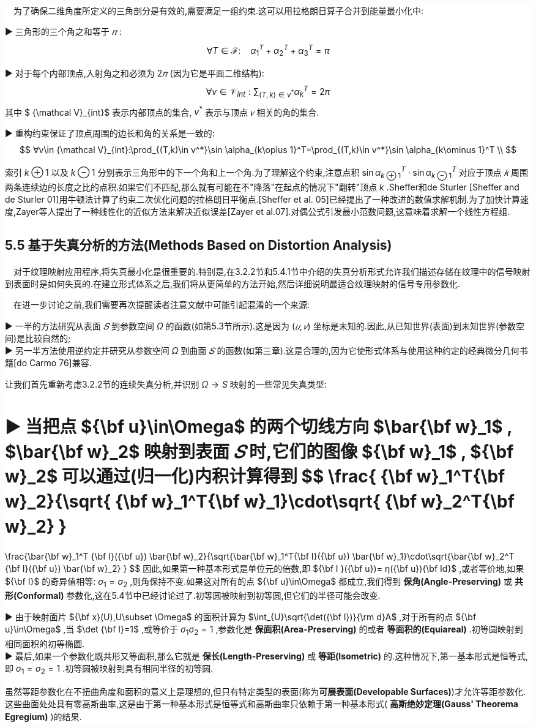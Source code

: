 &emsp;为了确保二维角度所定义的三角剖分是有效的,需要满足一组约束.这可以用拉格朗日算子合并到能量最小化中:

▶  三角形的三个角之和等于 $𝜋$ :  
$$
∀ T\in {\mathcal F}:\ \ \ \ \alpha_1^T+\alpha_2^T+\alpha_3^T=\pi
$$

▶ 对于每个内部顶点,入射角之和必须为 $2𝜋$ (因为它是平面二维结构):  
$$
∀v\in {\mathcal V}_{int}:\sum_{(T,k)\in v^*}{\alpha_k^T} = 2\pi
$$
其中 $ {\mathcal V}_{int}$  表示内部顶点的集合, $v^*$ 表示与顶点 $𝑣$ 相关的角的集合.  

▶ 重构约束保证了顶点周围的边长和角的关系是一致的:
$$
∀v\in {\mathcal V}_{int}:\prod_{(T,k)\in v^*}\sin \alpha_{k\oplus 1}^T=\prod_{(T,k)\in v^*}\sin \alpha_{k\ominus 1}^T \\
$$

索引 $k\oplus1$ 以及 $k\ominus1$ 分别表示三角形中的下一个角和上一个角.为了理解这个约束,注意点积 $\sin \alpha^T_{k⊕1} \cdot \sin \alpha ^T_{k⊖1}$ 对应于顶点 $𝑘$ 周围两条连续边的长度之比的点积.如果它们不匹配,那么就有可能在不"降落"在起点的情况下"翻转"顶点 $k$ .Sheffer和de Sturler [Sheffer and de Sturler 01]用牛顿法计算了约束二次优化问题的拉格朗日平衡点.[Sheffer et al. 05]已经提出了一种改进的数值求解机制.为了加快计算速度,Zayer等人提出了一种线性化的近似方法来解决近似误差[Zayer et al.07].对偶公式引发最小范数问题,这意味着求解一个线性方程组.

## 5.5 基于失真分析的方法(Methods Based on Distortion Analysis)

&emsp;对于纹理映射应用程序,将失真最小化是很重要的.特别是,在3.2.2节和5.4.1节中介绍的失真分析形式允许我们描述存储在纹理中的信号映射到表面时是如何失真的.在建立形式体系之后,我们将从更简单的方法开始,然后详细说明最适合纹理映射的信号专用参数化.

&emsp;在进一步讨论之前,我们需要再次提醒读者注意文献中可能引起混淆的一个来源:

▶ 一半的方法研究从表面 $𝑆$ 到参数空间 $Ω$ 的函数(如第5.3节所示).这是因为 $(𝑢,𝑣)$ 坐标是未知的.因此,从已知世界(表面)到未知世界(参数空间)是比较自然的;  
▶ 另一半方法使用逆约定并研究从参数空间 $Ω$ 到曲面 $𝑆$ 的函数(如第三章).这是合理的,因为它使形式体系与使用这种约定的经典微分几何书籍[do Carmo 76]兼容.  

让我们首先重新考虑3.2.2节的连续失真分析,并识别 $Ω→S$ 映射的一些常见失真类型:

▶ 当把点 ${\bf u}\in\Omega$ 的两个切线方向 $\bar{\bf w}_1$ , $\bar{\bf w}_2$ 映射到表面 $𝑆$ 时,它们的图像 ${\bf w}_1$ , ${\bf w}_2$ 可以通过(归一化)内积计算得到
$$
\frac{ {\bf w}_1^T{\bf w}_2}{\sqrt{ {\bf w}_1^T{\bf w}_1}\cdot\sqrt{ {\bf w}_2^T{\bf w}_2} } 
=
\frac{\bar{\bf w}_1^T {\bf I}({\bf u}) \bar{\bf w}_2}{\sqrt{\bar{\bf w}_1^T{\bf I}({\bf u}) \bar{\bf w}_1}\cdot\sqrt{\bar{\bf w}_2^T {\bf I}({\bf u}) \bar{\bf w}_2} }
$$
因此,如果第一种基本形式是单位元的倍数,即 ${\bf I }({\bf u})= η({\bf u}){\bf Id}$ ,或者等价地,如果 ${\bf I}$ 的奇异值相等: $σ_1 = σ_2$ ,则角保持不变.如果这对所有的点 ${\bf u}\in\Omega$ 都成立,我们得到 **保角(Angle-Preserving)** 或 **共形(Conformal)** 参数化,这在5.4节中已经讨论过了.初等圆被映射到初等圆,但它们的半径可能会改变.

▶ 由于映射面片 ${\bf x}(U),U\subset \Omega$ 的面积计算为 $\int_{U}\sqrt{\det({\bf I})}{\rm d}A$ ,对于所有的点 ${\bf u}\in\Omega$ ,当 $\det {\bf I}=1$ ,或等价于 $σ_1σ_2 = 1$ ,参数化是 **保面积(Area-Preserving)** 的或者 **等面积的(Equiareal)** .初等圆映射到相同面积的初等椭圆.  
▶ 最后,如果一个参数化既共形又等面积,那么它就是 **保长(Length-Preserving)** 或 **等距(Isometric)** 的.这种情况下,第一基本形式是恒等式,即 $σ_1 = σ_2 = 1$ .初等圆被映射到具有相同半径的初等圆.

虽然等距参数化在不扭曲角度和面积的意义上是理想的,但只有特定类型的表面(称为**可展表面(Developable Surfaces)**)才允许等距参数化.这些曲面处处具有零高斯曲率,这是由于第一种基本形式是恒等式和高斯曲率只依赖于第一种基本形式( **高斯绝妙定理(Gauss' Theorema Egregium)** )的结果.
